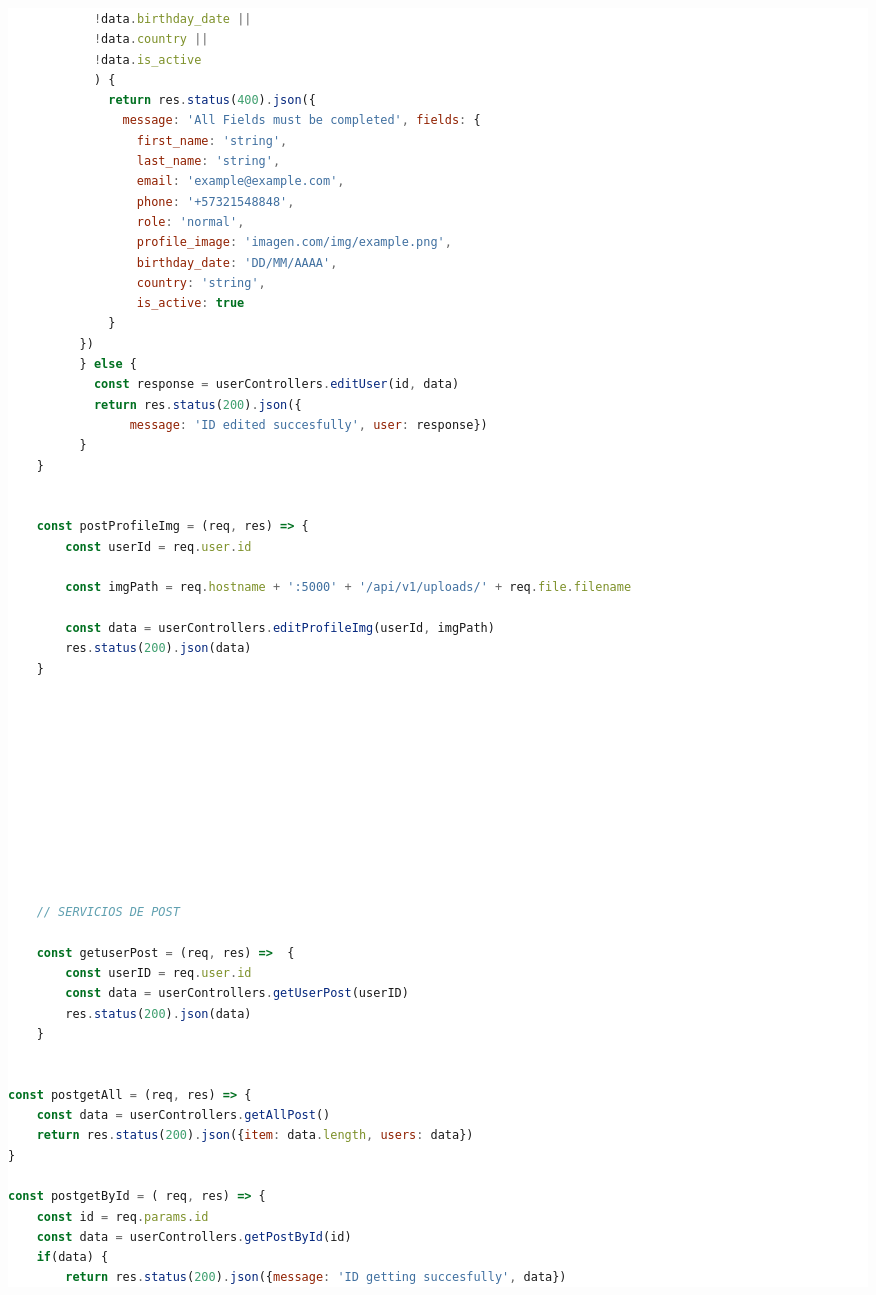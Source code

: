 ```js
            !data.birthday_date ||
            !data.country ||
            !data.is_active
            ) {
              return res.status(400).json({
                message: 'All Fields must be completed', fields: {
                  first_name: 'string',
                  last_name: 'string',
                  email: 'example@example.com',
                  phone: '+57321548848',
                  role: 'normal',
                  profile_image: 'imagen.com/img/example.png',
                  birthday_date: 'DD/MM/AAAA',
                  country: 'string',
                  is_active: true
              }
          })
          } else {
            const response = userControllers.editUser(id, data)
            return res.status(200).json({
                 message: 'ID edited succesfully', user: response})
          }
    }

    
    const postProfileImg = (req, res) => {
        const userId = req.user.id

        const imgPath = req.hostname + ':5000' + '/api/v1/uploads/' + req.file.filename

        const data = userControllers.editProfileImg(userId, imgPath)
        res.status(200).json(data)
    }











    // SERVICIOS DE POST

    const getuserPost = (req, res) =>  {
        const userID = req.user.id
        const data = userControllers.getUserPost(userID)
        res.status(200).json(data)
    }
    

const postgetAll = (req, res) => {
    const data = userControllers.getAllPost()
    return res.status(200).json({item: data.length, users: data})
}

const postgetById = ( req, res) => {
    const id = req.params.id
    const data = userControllers.getPostById(id)
    if(data) {
        return res.status(200).json({message: 'ID getting succesfully', data})
```
